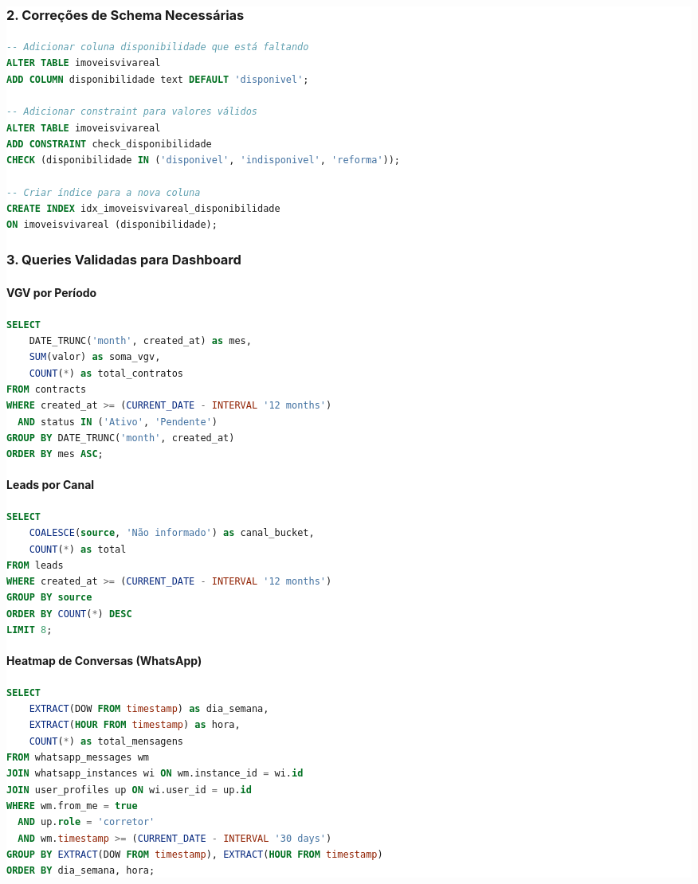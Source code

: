 ### 2. Correções de Schema Necessárias

```sql
-- Adicionar coluna disponibilidade que está faltando
ALTER TABLE imoveisvivareal 
ADD COLUMN disponibilidade text DEFAULT 'disponivel';

-- Adicionar constraint para valores válidos
ALTER TABLE imoveisvivareal 
ADD CONSTRAINT check_disponibilidade 
CHECK (disponibilidade IN ('disponivel', 'indisponivel', 'reforma'));

-- Criar índice para a nova coluna
CREATE INDEX idx_imoveisvivareal_disponibilidade 
ON imoveisvivareal (disponibilidade);
```

### 3. Queries Validadas para Dashboard

#### VGV por Período
```sql
SELECT 
    DATE_TRUNC('month', created_at) as mes,
    SUM(valor) as soma_vgv,
    COUNT(*) as total_contratos
FROM contracts 
WHERE created_at >= (CURRENT_DATE - INTERVAL '12 months')
  AND status IN ('Ativo', 'Pendente')
GROUP BY DATE_TRUNC('month', created_at)
ORDER BY mes ASC;
```

#### Leads por Canal
```sql
SELECT 
    COALESCE(source, 'Não informado') as canal_bucket,
    COUNT(*) as total
FROM leads 
WHERE created_at >= (CURRENT_DATE - INTERVAL '12 months')
GROUP BY source
ORDER BY COUNT(*) DESC
LIMIT 8;
```

#### Heatmap de Conversas (WhatsApp)
```sql
SELECT 
    EXTRACT(DOW FROM timestamp) as dia_semana,
    EXTRACT(HOUR FROM timestamp) as hora,
    COUNT(*) as total_mensagens
FROM whatsapp_messages wm
JOIN whatsapp_instances wi ON wm.instance_id = wi.id
JOIN user_profiles up ON wi.user_id = up.id
WHERE wm.from_me = true
  AND up.role = 'corretor'
  AND wm.timestamp >= (CURRENT_DATE - INTERVAL '30 days')
GROUP BY EXTRACT(DOW FROM timestamp), EXTRACT(HOUR FROM timestamp)
ORDER BY dia_semana, hora;
```
